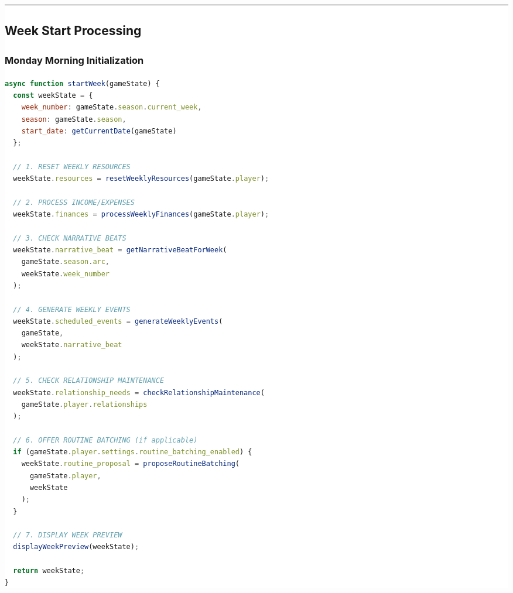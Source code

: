 
---

## Week Start Processing

### Monday Morning Initialization

```javascript
async function startWeek(gameState) {
  const weekState = {
    week_number: gameState.season.current_week,
    season: gameState.season,
    start_date: getCurrentDate(gameState)
  };
  
  // 1. RESET WEEKLY RESOURCES
  weekState.resources = resetWeeklyResources(gameState.player);
  
  // 2. PROCESS INCOME/EXPENSES
  weekState.finances = processWeeklyFinances(gameState.player);
  
  // 3. CHECK NARRATIVE BEATS
  weekState.narrative_beat = getNarrativeBeatForWeek(
    gameState.season.arc,
    weekState.week_number
  );
  
  // 4. GENERATE WEEKLY EVENTS
  weekState.scheduled_events = generateWeeklyEvents(
    gameState,
    weekState.narrative_beat
  );
  
  // 5. CHECK RELATIONSHIP MAINTENANCE
  weekState.relationship_needs = checkRelationshipMaintenance(
    gameState.player.relationships
  );
  
  // 6. OFFER ROUTINE BATCHING (if applicable)
  if (gameState.player.settings.routine_batching_enabled) {
    weekState.routine_proposal = proposeRoutineBatching(
      gameState.player,
      weekState
    );
  }
  
  // 7. DISPLAY WEEK PREVIEW
  displayWeekPreview(weekState);
  
  return weekState;
}
```

